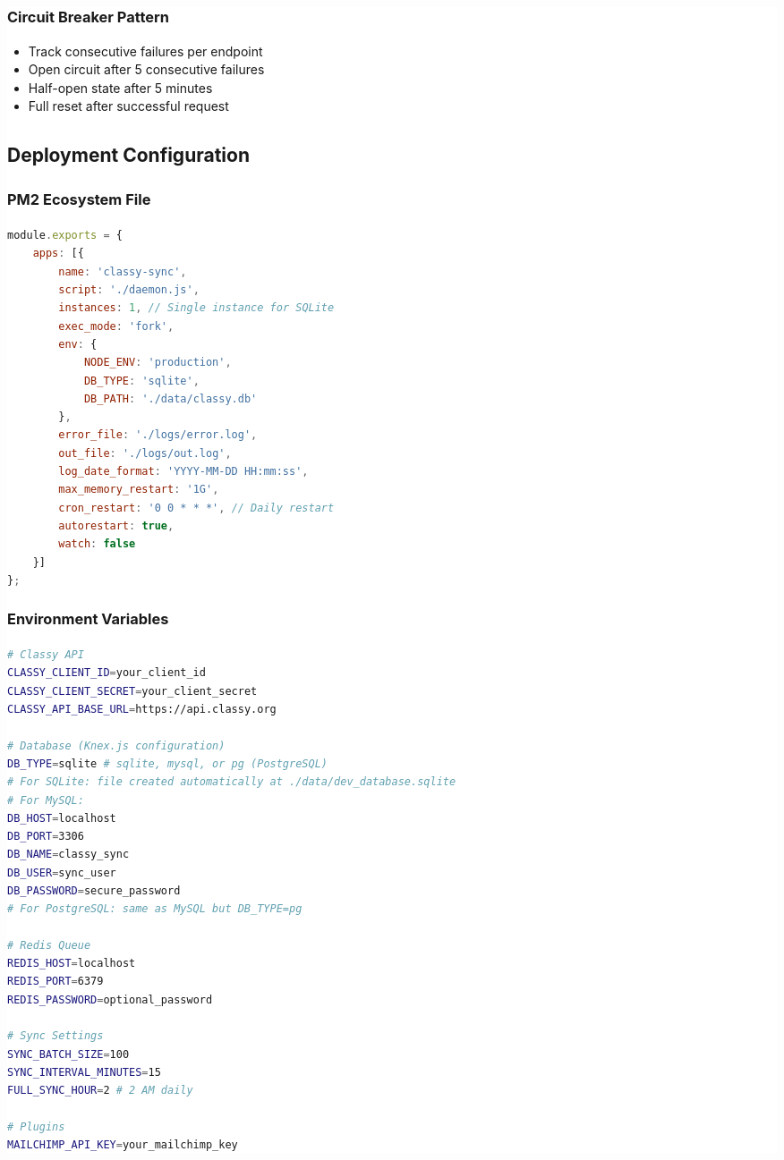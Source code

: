 ### Circuit Breaker Pattern
- Track consecutive failures per endpoint
- Open circuit after 5 consecutive failures
- Half-open state after 5 minutes
- Full reset after successful request

## Deployment Configuration

### PM2 Ecosystem File
```javascript
module.exports = {
    apps: [{
        name: 'classy-sync',
        script: './daemon.js',
        instances: 1, // Single instance for SQLite
        exec_mode: 'fork',
        env: {
            NODE_ENV: 'production',
            DB_TYPE: 'sqlite',
            DB_PATH: './data/classy.db'
        },
        error_file: './logs/error.log',
        out_file: './logs/out.log',
        log_date_format: 'YYYY-MM-DD HH:mm:ss',
        max_memory_restart: '1G',
        cron_restart: '0 0 * * *', // Daily restart
        autorestart: true,
        watch: false
    }]
};
```

### Environment Variables
```bash
# Classy API
CLASSY_CLIENT_ID=your_client_id
CLASSY_CLIENT_SECRET=your_client_secret
CLASSY_API_BASE_URL=https://api.classy.org

# Database (Knex.js configuration)
DB_TYPE=sqlite # sqlite, mysql, or pg (PostgreSQL)
# For SQLite: file created automatically at ./data/dev_database.sqlite
# For MySQL:
DB_HOST=localhost
DB_PORT=3306
DB_NAME=classy_sync
DB_USER=sync_user
DB_PASSWORD=secure_password
# For PostgreSQL: same as MySQL but DB_TYPE=pg

# Redis Queue
REDIS_HOST=localhost
REDIS_PORT=6379
REDIS_PASSWORD=optional_password

# Sync Settings
SYNC_BATCH_SIZE=100
SYNC_INTERVAL_MINUTES=15
FULL_SYNC_HOUR=2 # 2 AM daily

# Plugins
MAILCHIMP_API_KEY=your_mailchimp_key
```